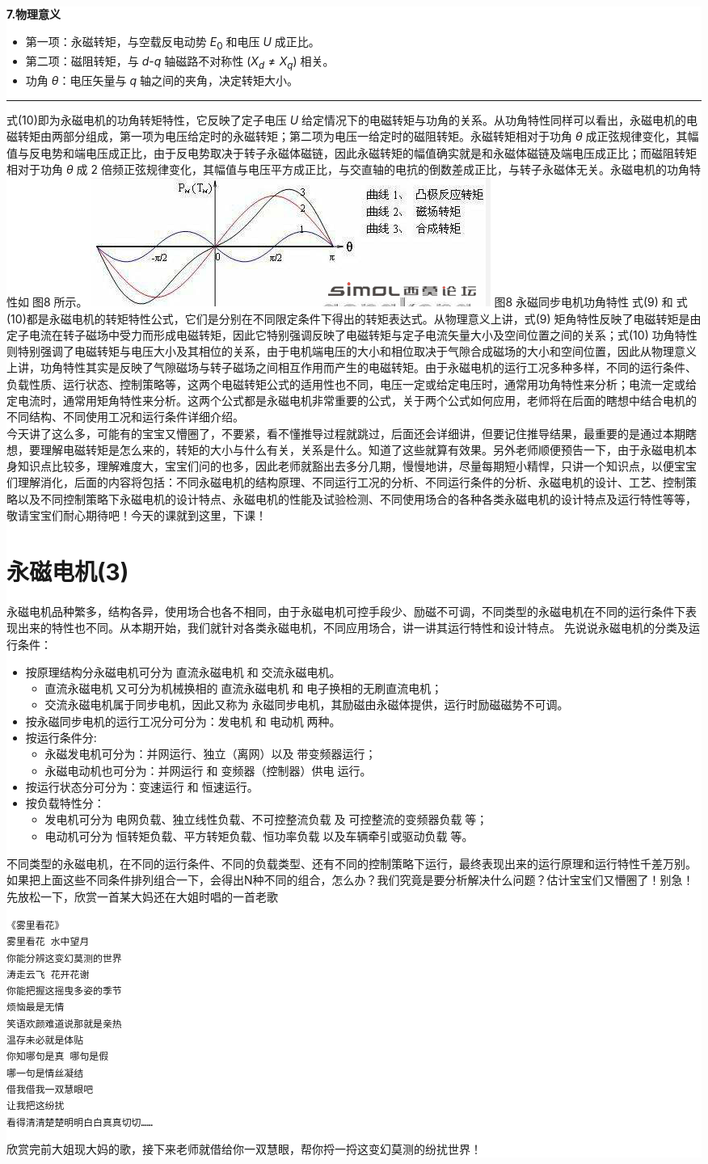 **7.物理意义**

- 第一项：永磁转矩，与空载反电动势 $E_0$ 和电压 $U$ 成正比。
- 第二项：磁阻转矩，与 $d$-$q$ 轴磁路不对称性 $(X_d \neq X_q)$ 相关。
- 功角 $\theta$：电压矢量与 $q$ 轴之间的夹角，决定转矩大小。
---
式(10)即为永磁电机的功角转矩特性，它反映了定子电压 $U$ 给定情况下的电磁转矩与功角的关系。从功角特性同样可以看出，永磁电机的电磁转矩由两部分组成，第一项为电压给定时的永磁转矩；第二项为电压一给定时的磁阻转矩。永磁转矩相对于功角 $\theta$ 成正弦规律变化，其幅值与反电势和端电压成正比，由于反电势取决于转子永磁体磁链，因此永磁转矩的幅值确实就是和永磁体磁链及端电压成正比；而磁阻转矩相对于功角 $\theta$ 成 2 倍频正弦规律变化，其幅值与电压平方成正比，与交直轴的电抗的倒数差成正比，与转子永磁体无关。永磁电机的功角特性如 图8 所示。
![alt text](assets_10永磁电机10讲_李宝来/image-10.png)
图8 永磁同步电机功角特性
式(9) 和 式(10)都是永磁电机的转矩特性公式，它们是分别在不同限定条件下得出的转矩表达式。从物理意义上讲，式(9) 矩角特性反映了电磁转矩是由定子电流在转子磁场中受力而形成电磁转矩，因此它特别强调反映了电磁转矩与定子电流矢量大小及空间位置之间的关系；式(10) 功角特性则特别强调了电磁转矩与电压大小及其相位的关系，由于电机端电压的大小和相位取决于气隙合成磁场的大小和空间位置，因此从物理意义上讲，功角特性其实是反映了气隙磁场与转子磁场之间相互作用而产生的电磁转矩。由于永磁电机的运行工况多种多样，不同的运行条件、负载性质、运行状态、控制策略等，这两个电磁转矩公式的适用性也不同，电压一定或给定电压时，通常用功角特性来分析；电流一定或给定电流时，通常用矩角特性来分析。这两个公式都是永磁电机非常重要的公式，关于两个公式如何应用，老师将在后面的瞎想中结合电机的不同结构、不同使用工况和运行条件详细介绍。  
今天讲了这么多，可能有的宝宝又懵圈了，不要紧，看不懂推导过程就跳过，后面还会详细讲，但要记住推导结果，最重要的是通过本期瞎想，要理解电磁转矩是怎么来的，转矩的大小与什么有关，关系是什么。知道了这些就算有效果。另外老师顺便预告一下，由于永磁电机本身知识点比较多，理解难度大，宝宝们问的也多，因此老师就豁出去多分几期，慢慢地讲，尽量每期短小精悍，只讲一个知识点，以便宝宝们理解消化，后面的内容将包括：不同永磁电机的结构原理、不同运行工况的分析、不同运行条件的分析、永磁电机的设计、工艺、控制策略以及不同控制策略下永磁电机的设计特点、永磁电机的性能及试验检测、不同使用场合的各种各类永磁电机的设计特点及运行特性等等，敬请宝宝们耐心期待吧！今天的课就到这里，下课！

# 永磁电机(3)
永磁电机品种繁多，结构各异，使用场合也各不相同，由于永磁电机可控手段少、励磁不可调，不同类型的永磁电机在不同的运行条件下表现出来的特性也不同。从本期开始，我们就针对各类永磁电机，不同应用场合，讲一讲其运行特性和设计特点。
先说说永磁电机的分类及运行条件：
- 按原理结构分永磁电机可分为 直流永磁电机 和 交流永磁电机。
  - 直流永磁电机 又可分为机械换相的 直流永磁电机 和 电子换相的无刷直流电机；
  - 交流永磁电机属于同步电机，因此又称为 永磁同步电机，其励磁由永磁体提供，运行时励磁磁势不可调。
- 按永磁同步电机的运行工况分可分为：发电机 和 电动机 两种。
- 按运行条件分:
  - 永磁发电机可分为：并网运行、独立（离网）以及 带变频器运行；
  - 永磁电动机也可分为：并网运行 和 变频器（控制器）供电 运行。
- 按运行状态分可分为：变速运行 和 恒速运行。
- 按负载特性分：
  - 发电机可分为 电网负载、独立线性负载、不可控整流负载 及 可控整流的变频器负载 等；
  - 电动机可分为 恒转矩负载、平方转矩负载、恒功率负载 以及车辆牵引或驱动负载 等。

不同类型的永磁电机，在不同的运行条件、不同的负载类型、还有不同的控制策略下运行，最终表现出来的运行原理和运行特性千差万别。如果把上面这些不同条件排列组合一下，会得出N种不同的组合，怎么办？我们究竟是要分析解决什么问题？估计宝宝们又懵圈了！别急！先放松一下，欣赏一首某大妈还在大姐时唱的一首老歌
``` text
《雾里看花》
雾里看花 水中望月
你能分辨这变幻莫测的世界
涛走云飞 花开花谢
你能把握这摇曳多姿的季节
烦恼最是无情
笑语欢颜难道说那就是亲热
温存未必就是体贴
你知哪句是真 哪句是假
哪一句是情丝凝结
借我借我一双慧眼吧
让我把这纷扰
看得清清楚楚明明白白真真切切……
```
欣赏完前大姐现大妈的歌，接下来老师就借给你一双慧眼，帮你捋一捋这变幻莫测的纷扰世界！